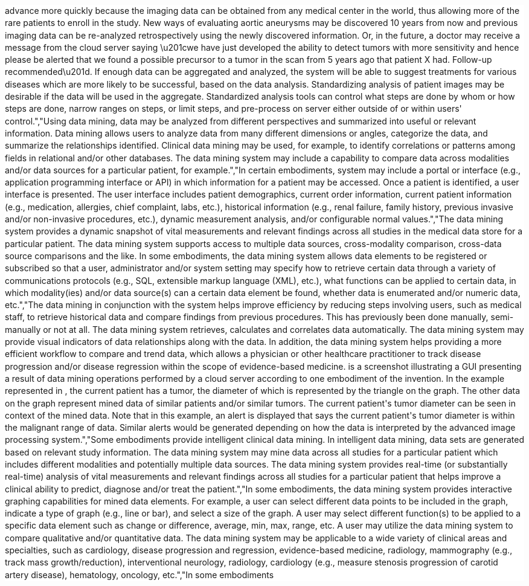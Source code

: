 advance more quickly because the imaging data can be obtained from any medical center in the world, thus allowing more of the rare patients to enroll in the study. New ways of evaluating aortic aneurysms may be discovered 10 years from now and previous imaging data can be re-analyzed retrospectively using the newly discovered information. Or, in the future, a doctor may receive a message from the cloud server saying \u201cwe have just developed the ability to detect tumors with more sensitivity and hence please be alerted that we found a possible precursor to a tumor in the scan from 5 years ago that patient X had. Follow-up recommended\u201d. If enough data can be aggregated and analyzed, the system will be able to suggest treatments for various diseases which are more likely to be successful, based on the data analysis. Standardizing analysis of patient images may be desirable if the data will be used in the aggregate. Standardized analysis tools can control what steps are done by whom or how steps are done, narrow ranges on steps, or limit steps, and pre-process on server either outside of or within users' control.","Using data mining, data may be analyzed from different perspectives and summarized into useful or relevant information. Data mining allows users to analyze data from many different dimensions or angles, categorize the data, and summarize the relationships identified. Clinical data mining may be used, for example, to identify correlations or patterns among fields in relational and\/or other databases. The data mining system may include a capability to compare data across modalities and\/or data sources for a particular patient, for example.","In certain embodiments, system  may include a portal or interface (e.g., application programming interface or API) in which information for a patient may be accessed. Once a patient is identified, a user interface is presented. The user interface includes patient demographics, current order information, current patient information (e.g., medication, allergies, chief complaint, labs, etc.), historical information (e.g., renal failure, family history, previous invasive and\/or non-invasive procedures, etc.), dynamic measurement analysis, and\/or configurable normal values.","The data mining system provides a dynamic snapshot of vital measurements and relevant findings across all studies in the medical data store  for a particular patient. The data mining system supports access to multiple data sources, cross-modality comparison, cross-data source comparisons and the like. In some embodiments, the data mining system allows data elements to be registered or subscribed so that a user, administrator and\/or system setting may specify how to retrieve certain data through a variety of communications protocols (e.g., SQL, extensible markup language (XML), etc.), what functions can be applied to certain data, in which modality(ies) and\/or data source(s) can a certain data element be found, whether data is enumerated and\/or numeric data, etc.","The data mining in conjunction with the system  helps improve efficiency by reducing steps involving users, such as medical staff, to retrieve historical data and compare findings from previous procedures. This has previously been done manually, semi-manually or not at all. The data mining system retrieves, calculates and correlates data automatically. The data mining system may provide visual indicators of data relationships along with the data. In addition, the data mining system helps providing a more efficient workflow to compare and trend data, which allows a physician or other healthcare practitioner to track disease progression and\/or disease regression within the scope of evidence-based medicine.  is a screenshot illustrating a GUI presenting a result of data mining operations performed by a cloud server according to one embodiment of the invention. In the example represented in , the current patient has a tumor, the diameter of which is represented by the triangle on the graph. The other data on the graph represent mined data of similar patients and\/or similar tumors. The current patient's tumor diameter can be seen in context of the mined data. Note that in this example, an alert is displayed that says the current patient's tumor diameter is within the malignant range of data. Similar alerts would be generated depending on how the data is interpreted by the advanced image processing system.","Some embodiments provide intelligent clinical data mining. In intelligent data mining, data sets are generated based on relevant study information. The data mining system may mine data across all studies for a particular patient which includes different modalities and potentially multiple data sources. The data mining system provides real-time (or substantially real-time) analysis of vital measurements and relevant findings across all studies for a particular patient that helps improve a clinical ability to predict, diagnose and\/or treat the patient.","In some embodiments, the data mining system provides interactive graphing capabilities for mined data elements. For example, a user can select different data points to be included in the graph, indicate a type of graph (e.g., line or bar), and select a size of the graph. A user may select different function(s) to be applied to a specific data element such as change or difference, average, min, max, range, etc. A user may utilize the data mining system to compare qualitative and\/or quantitative data. The data mining system may be applicable to a wide variety of clinical areas and specialties, such as cardiology, disease progression and regression, evidence-based medicine, radiology, mammography (e.g., track mass growth\/reduction), interventional neurology, radiology, cardiology (e.g., measure stenosis progression of carotid artery disease), hematology, oncology, etc.","In some embodiments